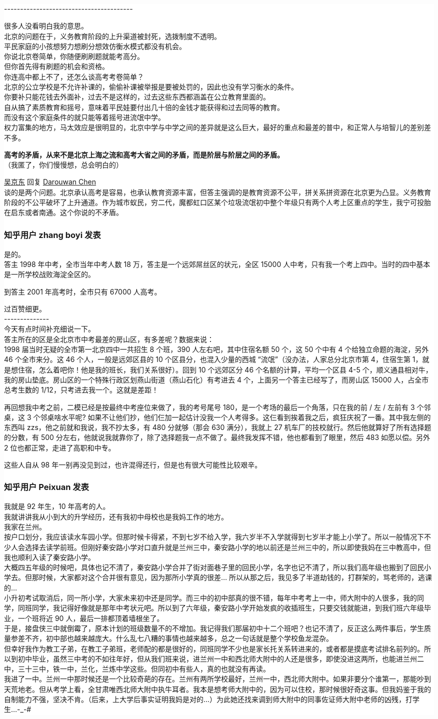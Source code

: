 \----------------------------------------

很多人没看明白我的意思。  
北京的问题在于，义务教育阶段的上升渠道被封死，选拨制度不透明。  
平民家庭的小孩想努力想刷分想效仿衡水模式都没有机会。  
你说北京卷简单，你随便刷刷题就能考高分。  
但你首先得有刷题的机会和资格。  
你连高中都上不了，还怎么谈高考考卷简单？  
北京的公立学校是不允许补课的，偷偷补课被举报是要被处罚的，因此也没有学习衡水的条件。  
你要补只能花钱去外面补，过去不是这样的，过去这些东西都涵盖在公立教育里面的。  
自从搞了素质教育和摇号，意味着平民娃要付出几十倍的金钱才能获得和过去同等的教育。  
而没有这个家庭条件的就只能等着摇号进流氓中学。  
权力富集的地方，马太效应是很明显的，北京中学与中学之间的差异就是这么巨大，最好的重点和最差的普中，和正常人与培智儿的差别差不多。

**高考的矛盾，从来不是北京上海之流和高考大省之间的矛盾，而是阶层与阶层之间的矛盾。**  
（我匿了，你们慢慢想，总会明白的）

  
[吴京东](https://www.zhihu.com/people/589056040) 回复 [Darouwan Chen](https://www.zhihu.com/people/darouwan-chen)  
谈的是两个问题。北京承认高考是容易，也承认教育资源丰富，但答主强调的是教育资源不公平，拼关系拼资源在北京更为凸显。义务教育阶段的不公平破坏了上升通道。作为城市蚁民，穷二代，魔都虹口区某个垃圾流氓初中整个年级只有两个人考上区重点的学生，我宁可投胎在启东或者南通。这个你说的不矛盾。
    
    
    
    
### 知乎用户 zhang boyi 发表
    
是的。  
答主 1998 年中考，全市当年中考人数 18 万，答主是一个远郊屌丝区的状元，全区 15000 人中考，只有我一个考上四中。当时的四中基本是一所学校战败海淀全区的。

到答主 2001 年高考时，全市只有 67000 人高考。

过百赞细更。  
\--------------  
今天有点时间补充细说一下。  
答主所在的区是全北京市中考最差的房山区，有多差呢？数据来说：  
1998 届当时无疑的全市第一北京四中一共招生 8 个班，390 人左右吧，其中住宿名额 50 个，这 50 个中有 4 个给独立命题的海淀，另外 46 个全市来分。这 46 个人，一般是远郊区县的 10 个区县分，也混入少量的西城 “流氓”（没办法，人家总分北京市第 4，住宿生第 1，就是想住宿，怎么着吧你！他是我的班长，我们关系很好）。回到 10 个远郊区分 46 个名额的计算，平均一个区县 4-5 个，顺义通县相对牛，我的房山垫底。房山区的一个特殊行政区划燕山街道（燕山石化）有考进去 4 个，上面另一个答主已经写了，而房山区 15000 人，占全市总考生数的 1/12，只考进去我一个。这就是差距！

再回想我中考之前，二模已经是按最终中考座位来做了，我的考号尾号 180，是一个考场的最后一个角落，只在我的前 / 左 / 左前有 3 个邻桌，这 3 个邻桌啥水平呢? 如果不让他们抄，他们仨加一起估计没我一个人考得多。这仨看到挨着我之后，疯狂庆祝了一番。其中我左侧的东西叫 zzs，他之前就和我说，我不抄太多，有 480 分就够（那会 630 满分），我就上 27 机车厂的技校就行。然后他就算好了所有选择题的分数，有 500 分左右，他就说我就靠你了，除了选择题我一点不做了。最终我发挥不错，他也都看到了眼里，然后 483 如愿以偿。另外 2 位也都正常，走进了高职和中专。

这些人自从 98 年一别再没见到过，也许混得还行，但是也有很大可能性比较艰辛。
    
    
    
    
### 知乎用户 Peixuan 发表
    
我就是 92 年生，10 年高考的人。  
我就讲讲我从小到大的升学经历，还有我初中母校也是我妈工作的地方。  
我家在兰州。  
按户口划分，我应该读水车园小学。但那时候卡得紧，不到七岁不给入学，我六岁半不入学就得到七岁半才能上小学了。所以一般情况下不少人会选择去读学前班。但刚好秦安路小学对口直升就是兰州三中，秦安路小学的地以前还是兰州三中的，所以即使我妈在三中教高中，但我也顺利入读了秦安路小学。  
大概四五年级的时候吧，具体也记不清了，秦安路小学合并了街对面巷子里的回民小学，名字也记不清了，所以我们高年级也搬到了回民小学去。但那时候，大家都对这个合并很有意见，因为那所小学真的很差… 所以从那之后，我见多了半道劫钱的，打群架的，骂老师的，逃课的…  
小升初考试取消后，同一所小学，大家未来初中还是同学。而三中的初中部真的很不错，每年中考考上一中，师大附中的人很多，我的同学，同班同学，我记得好像就是那年中考状元吧。所以到了六年级，秦安路小学开始发疯的收插班生，只要交钱就能进，到我们班六年级毕业，一个班将近 90 人，最后一排都顶着墙根坐了。  
于是，接盘侠三中就倒霉了，原本计划的班级数量不的不增加。我记得我们那届初中十二个班吧？也记不清了，反正这么两件事后，学生质量参差不齐，初中部也越来越庞大。什么乱七八糟的事情也越来越多，总之一句话就是整个学校鱼龙混杂。  
但幸好我作为教工子弟，在教工子弟班，老师配的都是很好的，同班同学不少也是家长托关系转进来的，或者都是摸底考试排名前列的。所以到初中毕业，虽然三中考的不如往年好，但从我们班来说，进兰州一中和西北师大附中的人还是很多，即使没进这两所，也能进兰州二中，三十三中，铁一中，兰化，兰炼中学这些。但同初中有些人，真的也就没有再读。  
我进了一中。兰州一中那时候还是一个比较奇葩的存在。兰州有两所学校最好，兰州一中，西北师大附中。如果非要分个谁第一，那能吵到天荒地老。但从考学上看，全甘肃唯西北师大附中执牛耳者。我本是想考师大附中的，因为可以住校，那时候很好奇这事。但我妈鉴于我的自制能力不强，坚决不肯。（后来，上大学后事实证明我妈是对的…）为此她还找来调到师大附中的同事佐证师大附中老师的凶残，打学生…-\_-#  